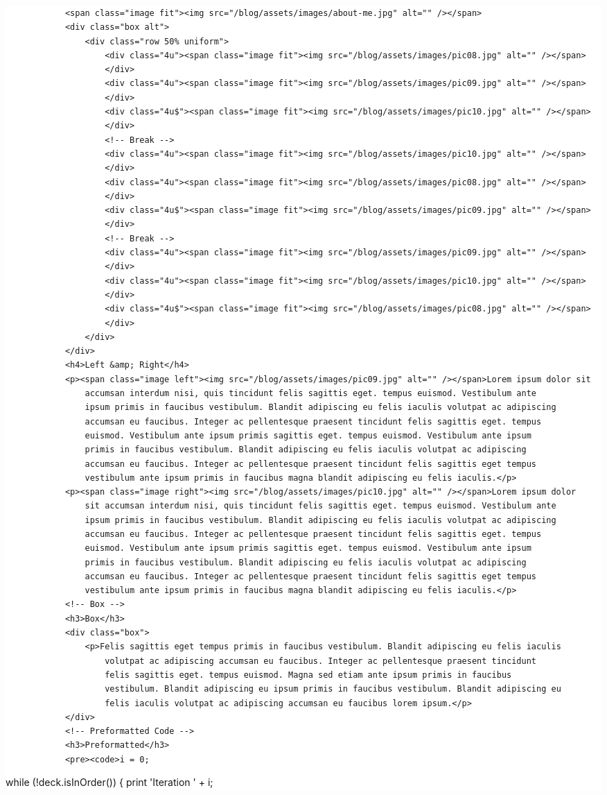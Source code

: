 				<span class="image fit"><img src="/blog/assets/images/about-me.jpg" alt="" /></span>
				<div class="box alt">
					<div class="row 50% uniform">
						<div class="4u"><span class="image fit"><img src="/blog/assets/images/pic08.jpg" alt="" /></span>
						</div>
						<div class="4u"><span class="image fit"><img src="/blog/assets/images/pic09.jpg" alt="" /></span>
						</div>
						<div class="4u$"><span class="image fit"><img src="/blog/assets/images/pic10.jpg" alt="" /></span>
						</div>
						<!-- Break -->
						<div class="4u"><span class="image fit"><img src="/blog/assets/images/pic10.jpg" alt="" /></span>
						</div>
						<div class="4u"><span class="image fit"><img src="/blog/assets/images/pic08.jpg" alt="" /></span>
						</div>
						<div class="4u$"><span class="image fit"><img src="/blog/assets/images/pic09.jpg" alt="" /></span>
						</div>
						<!-- Break -->
						<div class="4u"><span class="image fit"><img src="/blog/assets/images/pic09.jpg" alt="" /></span>
						</div>
						<div class="4u"><span class="image fit"><img src="/blog/assets/images/pic10.jpg" alt="" /></span>
						</div>
						<div class="4u$"><span class="image fit"><img src="/blog/assets/images/pic08.jpg" alt="" /></span>
						</div>
					</div>
				</div>
				<h4>Left &amp; Right</h4>
				<p><span class="image left"><img src="/blog/assets/images/pic09.jpg" alt="" /></span>Lorem ipsum dolor sit
					accumsan interdum nisi, quis tincidunt felis sagittis eget. tempus euismod. Vestibulum ante
					ipsum primis in faucibus vestibulum. Blandit adipiscing eu felis iaculis volutpat ac adipiscing
					accumsan eu faucibus. Integer ac pellentesque praesent tincidunt felis sagittis eget. tempus
					euismod. Vestibulum ante ipsum primis sagittis eget. tempus euismod. Vestibulum ante ipsum
					primis in faucibus vestibulum. Blandit adipiscing eu felis iaculis volutpat ac adipiscing
					accumsan eu faucibus. Integer ac pellentesque praesent tincidunt felis sagittis eget tempus
					vestibulum ante ipsum primis in faucibus magna blandit adipiscing eu felis iaculis.</p>
				<p><span class="image right"><img src="/blog/assets/images/pic10.jpg" alt="" /></span>Lorem ipsum dolor
					sit accumsan interdum nisi, quis tincidunt felis sagittis eget. tempus euismod. Vestibulum ante
					ipsum primis in faucibus vestibulum. Blandit adipiscing eu felis iaculis volutpat ac adipiscing
					accumsan eu faucibus. Integer ac pellentesque praesent tincidunt felis sagittis eget. tempus
					euismod. Vestibulum ante ipsum primis sagittis eget. tempus euismod. Vestibulum ante ipsum
					primis in faucibus vestibulum. Blandit adipiscing eu felis iaculis volutpat ac adipiscing
					accumsan eu faucibus. Integer ac pellentesque praesent tincidunt felis sagittis eget tempus
					vestibulum ante ipsum primis in faucibus magna blandit adipiscing eu felis iaculis.</p>
				<!-- Box -->
				<h3>Box</h3>
				<div class="box">
					<p>Felis sagittis eget tempus primis in faucibus vestibulum. Blandit adipiscing eu felis iaculis
						volutpat ac adipiscing accumsan eu faucibus. Integer ac pellentesque praesent tincidunt
						felis sagittis eget. tempus euismod. Magna sed etiam ante ipsum primis in faucibus
						vestibulum. Blandit adipiscing eu ipsum primis in faucibus vestibulum. Blandit adipiscing eu
						felis iaculis volutpat ac adipiscing accumsan eu faucibus lorem ipsum.</p>
				</div>
				<!-- Preformatted Code -->
				<h3>Preformatted</h3>
				<pre><code>i = 0;
while (!deck.isInOrder()) {
    print 'Iteration ' + i;